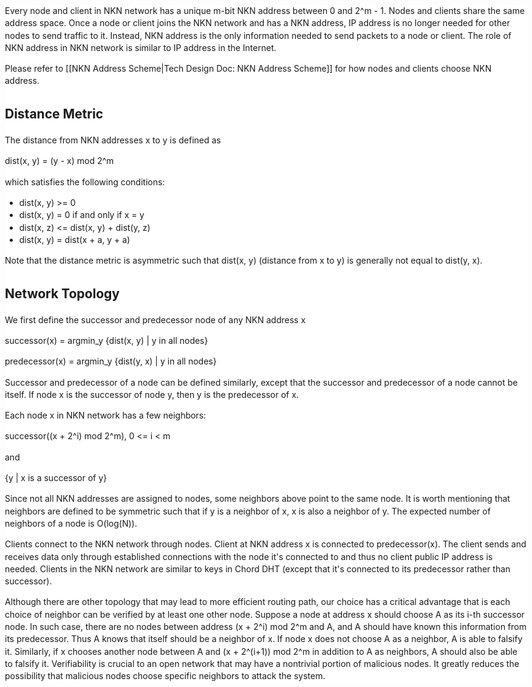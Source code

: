 Every node and client in NKN network has a unique m-bit NKN address between 0 and 2^m - 1. Nodes and clients share the same address space. Once a node or client joins the NKN network and has a NKN address, IP address is no longer needed for other nodes to send traffic to it. Instead, NKN address is the only information needed to send packets to a node or client. The role of NKN address in NKN network is similar to IP address in the Internet.

Please refer to [[NKN Address Scheme|Tech Design Doc: NKN Address Scheme]] for how nodes and clients choose NKN address.

## Distance Metric

The distance from NKN addresses x to y is defined as

dist(x, y) = (y - x) mod 2^m

which satisfies the following conditions:

* dist(x, y) >= 0
* dist(x, y) = 0 if and only if x = y
* dist(x, z) <= dist(x, y) + dist(y, z)
* dist(x, y) = dist(x + a, y + a)

Note that the distance metric is asymmetric such that dist(x, y) (distance from x to y) is generally not equal to dist(y, x).

## Network Topology

We first define the successor and predecessor node of any NKN address x

successor(x) = argmin_y {dist(x, y) | y in all nodes}

predecessor(x) = argmin_y {dist(y, x) | y in all nodes}

Successor and predecessor of a node can be defined similarly, except that the successor and predecessor of a node cannot be itself. If node x is the successor of node y, then y is the predecessor of x.

Each node x in NKN network has a few neighbors:

successor((x + 2^i) mod 2^m), 0 <= i < m

and

{y | x is a successor of y}

Since not all NKN addresses are assigned to nodes, some neighbors above point to the same node. It is worth mentioning that neighbors are defined to be symmetric such that if y is a neighbor of x, x is also a neighbor of y. The expected number of neighbors of a node is O(log(N)).

Clients connect to the NKN network through nodes. Client at NKN address x is connected to predecessor(x). The client sends and receives data only through established connections with the node it's connected to and thus no client public IP address is needed. Clients in the NKN network are similar to keys in Chord DHT (except that it's connected to its predecessor rather than successor).

Although there are other topology that may lead to more efficient routing path, our choice has a critical advantage that is each choice of neighbor can be verified by at least one other node. Suppose a node at address x should choose A as its i-th successor node. In such case, there are no nodes between address (x + 2^i) mod 2^m and A, and A should have known this information from its predecessor. Thus A knows that itself should be a neighbor of x. If node x does not choose A as a neighbor, A is able to falsify it. Similarly, if x chooses another node between A and (x + 2^(i+1)) mod 2^m in addition to A as neighbors, A should also be able to falsify it. Verifiability is crucial to an open network that may have a nontrivial portion of malicious nodes. It greatly reduces the possibility that malicious nodes choose specific neighbors to attack the system.
